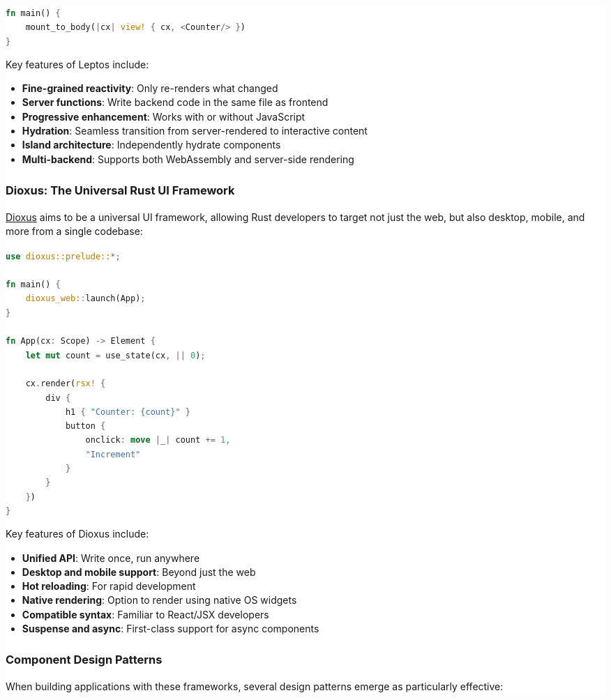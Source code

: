 ```rust
fn main() {
    mount_to_body(|cx| view! { cx, <Counter/> })
}
```

Key features of Leptos include:

- **Fine-grained reactivity**: Only re-renders what changed
- **Server functions**: Write backend code in the same file as frontend
- **Progressive enhancement**: Works with or without JavaScript
- **Hydration**: Seamless transition from server-rendered to interactive content
- **Island architecture**: Independently hydrate components
- **Multi-backend**: Supports both WebAssembly and server-side rendering

### Dioxus: The Universal Rust UI Framework

[Dioxus](https://dioxuslabs.com/) aims to be a universal UI framework, allowing Rust developers to target not just the web, but also desktop, mobile, and more from a single codebase:

```rust
use dioxus::prelude::*;

fn main() {
    dioxus_web::launch(App);
}

fn App(cx: Scope) -> Element {
    let mut count = use_state(cx, || 0);

    cx.render(rsx! {
        div {
            h1 { "Counter: {count}" }
            button {
                onclick: move |_| count += 1,
                "Increment"
            }
        }
    })
}
```

Key features of Dioxus include:

- **Unified API**: Write once, run anywhere
- **Desktop and mobile support**: Beyond just the web
- **Hot reloading**: For rapid development
- **Native rendering**: Option to render using native OS widgets
- **Compatible syntax**: Familiar to React/JSX developers
- **Suspense and async**: First-class support for async components

### Component Design Patterns

When building applications with these frameworks, several design patterns emerge as particularly effective:
